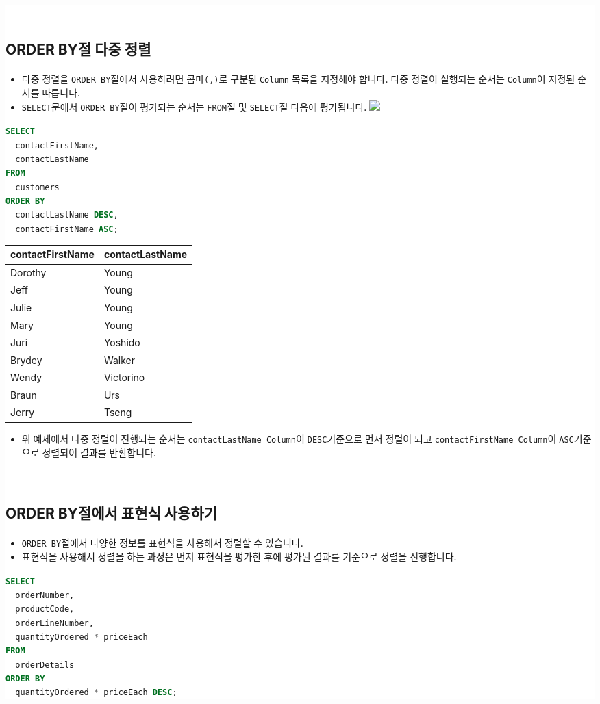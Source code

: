 <br>

## ORDER BY절 다중 정렬

- 다중 정렬을 `ORDER BY`절에서 사용하려면 콤마`(,)`로 구분된 `Column` 목록을 지정해야 합니다. 다중 정렬이 실행되는 순서는 `Column`이 지정된 순서를 따릅니다.
- `SELECT`문에서 `ORDER BY`절이 평가되는 순서는 `FROM`절 및 `SELECT`절 다음에 평가됩니다.
  <image src="https://github.com/park-moen/TIL/assets/57402711/376fa33e-6044-4a83-9cae-d574a22c3a79" width="60%" />

```sql
SELECT
  contactFirstName,
  contactLastName
FROM
  customers
ORDER BY
  contactLastName DESC,
  contactFirstName ASC;
```

| contactFirstName | contactLastName |
| ---------------- | --------------- |
| Dorothy          | Young           |
| Jeff             | Young           |
| Julie            | Young           |
| Mary             | Young           |
| Juri             | Yoshido         |
| Brydey           | Walker          |
| Wendy            | Victorino       |
| Braun            | Urs             |
| Jerry            | Tseng           |

- 위 예제에서 다중 정렬이 진행되는 순서는 `contactLastName Column`이 `DESC`기준으로 먼저 정렬이 되고 `contactFirstName Column`이 `ASC`기준으로 정렬되어 결과를 반환합니다.

<br>

## ORDER BY절에서 표현식 사용하기

- `ORDER BY`절에서 다양한 정보를 표현식을 사용해서 정렬할 수 있습니다.
- 표현식을 사용해서 정렬을 하는 과정은 먼저 표현식을 평가한 후에 평가된 결과를 기준으로 정렬을 진행합니다.

```sql
SELECT
  orderNumber,
  productCode,
  orderLineNumber,
  quantityOrdered * priceEach
FROM
  orderDetails
ORDER BY
  quantityOrdered * priceEach DESC;
```
